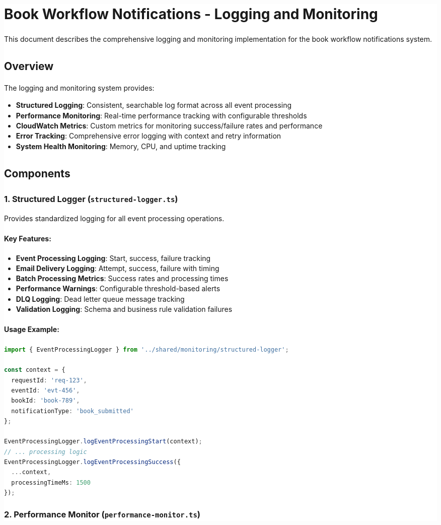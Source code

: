 # Book Workflow Notifications - Logging and Monitoring

This document describes the comprehensive logging and monitoring implementation for the book workflow notifications system.

## Overview

The logging and monitoring system provides:

- **Structured Logging**: Consistent, searchable log format across all event processing
- **Performance Monitoring**: Real-time performance tracking with configurable thresholds
- **CloudWatch Metrics**: Custom metrics for monitoring success/failure rates and performance
- **Error Tracking**: Comprehensive error logging with context and retry information
- **System Health Monitoring**: Memory, CPU, and uptime tracking

## Components

### 1. Structured Logger (`structured-logger.ts`)

Provides standardized logging for all event processing operations.

#### Key Features:
- **Event Processing Logging**: Start, success, failure tracking
- **Email Delivery Logging**: Attempt, success, failure with timing
- **Batch Processing Metrics**: Success rates and processing times
- **Performance Warnings**: Configurable threshold-based alerts
- **DLQ Logging**: Dead letter queue message tracking
- **Validation Logging**: Schema and business rule validation failures

#### Usage Example:
```typescript
import { EventProcessingLogger } from '../shared/monitoring/structured-logger';

const context = {
  requestId: 'req-123',
  eventId: 'evt-456',
  bookId: 'book-789',
  notificationType: 'book_submitted'
};

EventProcessingLogger.logEventProcessingStart(context);
// ... processing logic
EventProcessingLogger.logEventProcessingSuccess({
  ...context,
  processingTimeMs: 1500
});
```

### 2. Performance Monitor (`performance-monitor.ts`)
